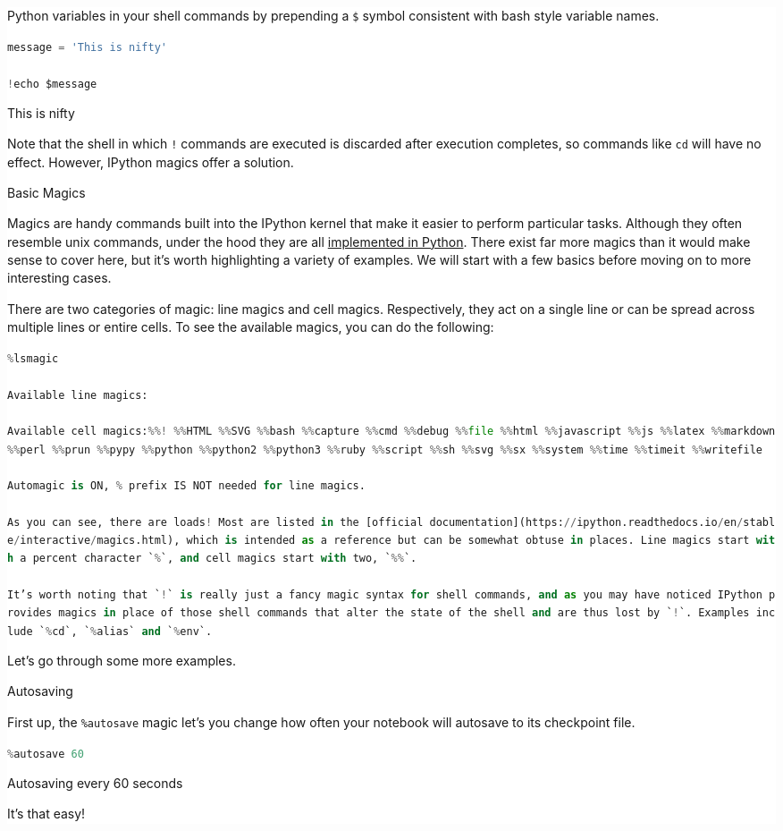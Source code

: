 Python variables in your shell commands by prepending a `$` symbol consistent with bash style variable names.
```py
message = 'This is nifty'

!echo $message
```
This is nifty

Note that the shell in which `!` commands are executed is discarded after execution completes, so commands like `cd` will have no effect. However, IPython magics offer a solution.

Basic Magics

Magics are handy commands built into the IPython kernel that make it easier to perform particular tasks. Although they often resemble unix commands, under the hood they are all [implemented in Python](https://github.com/ipython/ipython/tree/master/IPython/core/magics). There exist far more magics than it would make sense to cover here, but it’s worth highlighting a variety of examples. We will start with a few basics before moving on to more interesting cases.

There are two categories of magic: line magics and cell magics. Respectively, they act on a single line or can be spread across multiple lines or entire cells. To see the available magics, you can do the following:
```py
%lsmagic

Available line magics:

Available cell magics:%%! %%HTML %%SVG %%bash %%capture %%cmd %%debug %%file %%html %%javascript %%js %%latex %%markdown %%perl %%prun %%pypy %%python %%python2 %%python3 %%ruby %%script %%sh %%svg %%sx %%system %%time %%timeit %%writefile

Automagic is ON, % prefix IS NOT needed for line magics.

As you can see, there are loads! Most are listed in the [official documentation](https://ipython.readthedocs.io/en/stable/interactive/magics.html), which is intended as a reference but can be somewhat obtuse in places. Line magics start with a percent character `%`, and cell magics start with two, `%%`.

It’s worth noting that `!` is really just a fancy magic syntax for shell commands, and as you may have noticed IPython provides magics in place of those shell commands that alter the state of the shell and are thus lost by `!`. Examples include `%cd`, `%alias` and `%env`.
```

Let’s go through some more examples.

Autosaving

First up, the `%autosave` magic let’s you change how often your notebook will autosave to its checkpoint file.
```py
%autosave 60
```
Autosaving every 60 seconds

It’s that easy!
